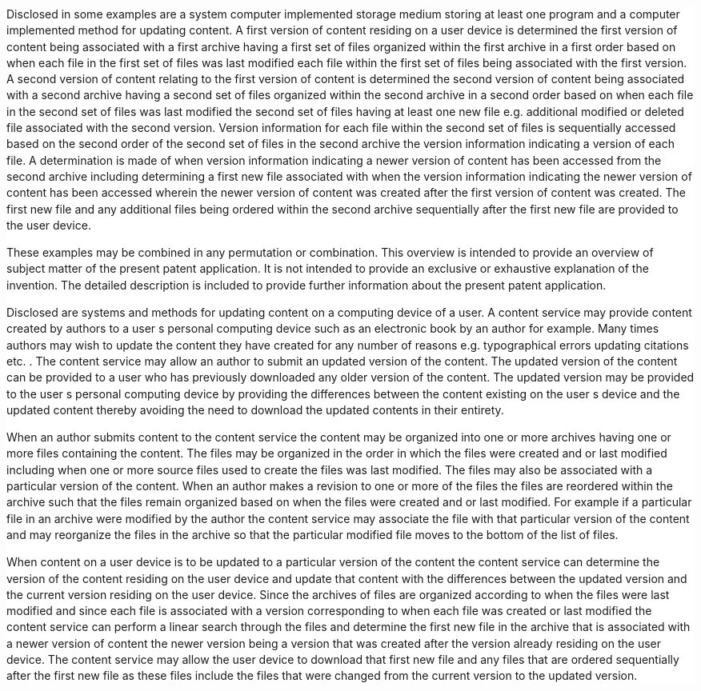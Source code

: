 Disclosed in some examples are a system computer implemented storage medium storing at least one program and a computer implemented method for updating content. A first version of content residing on a user device is determined the first version of content being associated with a first archive having a first set of files organized within the first archive in a first order based on when each file in the first set of files was last modified each file within the first set of files being associated with the first version. A second version of content relating to the first version of content is determined the second version of content being associated with a second archive having a second set of files organized within the second archive in a second order based on when each file in the second set of files was last modified the second set of files having at least one new file e.g. additional modified or deleted file associated with the second version. Version information for each file within the second set of files is sequentially accessed based on the second order of the second set of files in the second archive the version information indicating a version of each file. A determination is made of when version information indicating a newer version of content has been accessed from the second archive including determining a first new file associated with when the version information indicating the newer version of content has been accessed wherein the newer version of content was created after the first version of content was created. The first new file and any additional files being ordered within the second archive sequentially after the first new file are provided to the user device.

These examples may be combined in any permutation or combination. This overview is intended to provide an overview of subject matter of the present patent application. It is not intended to provide an exclusive or exhaustive explanation of the invention. The detailed description is included to provide further information about the present patent application.

Disclosed are systems and methods for updating content on a computing device of a user. A content service may provide content created by authors to a user s personal computing device such as an electronic book by an author for example. Many times authors may wish to update the content they have created for any number of reasons e.g. typographical errors updating citations etc. . The content service may allow an author to submit an updated version of the content. The updated version of the content can be provided to a user who has previously downloaded any older version of the content. The updated version may be provided to the user s personal computing device by providing the differences between the content existing on the user s device and the updated content thereby avoiding the need to download the updated contents in their entirety.

When an author submits content to the content service the content may be organized into one or more archives having one or more files containing the content. The files may be organized in the order in which the files were created and or last modified including when one or more source files used to create the files was last modified. The files may also be associated with a particular version of the content. When an author makes a revision to one or more of the files the files are reordered within the archive such that the files remain organized based on when the files were created and or last modified. For example if a particular file in an archive were modified by the author the content service may associate the file with that particular version of the content and may reorganize the files in the archive so that the particular modified file moves to the bottom of the list of files.

When content on a user device is to be updated to a particular version of the content the content service can determine the version of the content residing on the user device and update that content with the differences between the updated version and the current version residing on the user device. Since the archives of files are organized according to when the files were last modified and since each file is associated with a version corresponding to when each file was created or last modified the content service can perform a linear search through the files and determine the first new file in the archive that is associated with a newer version of content the newer version being a version that was created after the version already residing on the user device. The content service may allow the user device to download that first new file and any files that are ordered sequentially after the first new file as these files include the files that were changed from the current version to the updated version.

